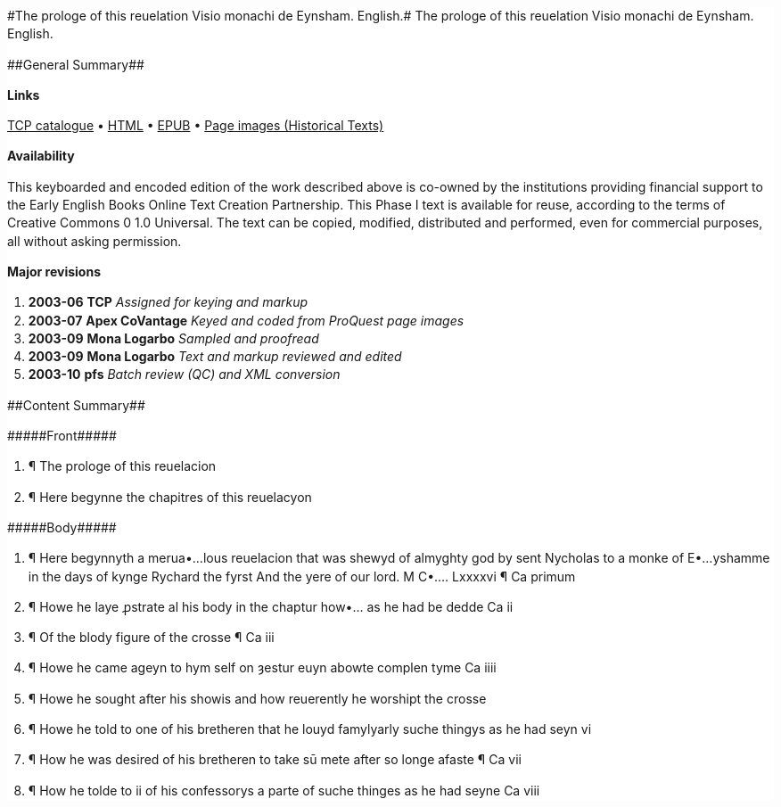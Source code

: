 #The prologe of this reuelation Visio monachi de Eynsham. English.#
The prologe of this reuelation
Visio monachi de Eynsham. English.

##General Summary##

**Links**

[TCP catalogue](http://www.ota.ox.ac.uk/tcp/)  • 
[HTML](http://tei.it.ox.ac.uk/tcp/Texts-HTML/free/A10/A10637.html)  • 
[EPUB](http://tei.it.ox.ac.uk/tcp/Texts-EPUB/free/A10/A10637.epub) • 
[Page images (Historical Texts)](https://data.historicaltexts.jisc.ac.uk/view?pubId=eebo-99836846e&pageId=eebo-99836846e-1136-1)

**Availability**

This keyboarded and encoded edition of the
	       work described above is co-owned by the institutions
	       providing financial support to the Early English Books
	       Online Text Creation Partnership. This Phase I text is
	       available for reuse, according to the terms of Creative
	       Commons 0 1.0 Universal. The text can be copied,
	       modified, distributed and performed, even for
	       commercial purposes, all without asking permission.

**Major revisions**

1. __2003-06__ __TCP__ *Assigned for keying and markup*
1. __2003-07__ __Apex CoVantage__ *Keyed and coded from ProQuest page images*
1. __2003-09__ __Mona Logarbo__ *Sampled and proofread*
1. __2003-09__ __Mona Logarbo__ *Text and markup reviewed and edited*
1. __2003-10__ __pfs__ *Batch review (QC) and XML conversion*

##Content Summary##

#####Front#####

1. ¶ The prologe of this reuelacion

1. ¶ Here begynne the chapitres of this reuelacyon

#####Body#####

1. ¶ Here begynnyth a merua•…lous reuelacion that was shewyd of almyghty god by sent Nycholas to a monke of E•…yshamme in the days of kynge Rychard the fyrst And the yere of our lord. M C•…. Lxxxxvi ¶ Ca primum

1. ¶ Howe he laye ꝓstrate al his body in the chaptur how•… as he had be dedde Ca ii

1. ¶ Of the blody figure of the crosse ¶ Ca iii

1. ¶ Howe he came ageyn to hym self on ȝestur euyn abowte complen tyme Ca iiii

1. ¶ Howe he sought after his showis and how reuerently he worshipt the crosse

1. ¶ Howe he told to one of his bretheren that he louyd famylyarly suche thingys as he had seyn vi

1. ¶ How he was desired of his bretheren to take sū mete after so longe afaste ¶ Ca vii

1. ¶ How he tolde to ii of his confessorys a parte of suche thinges as he had seyne Ca viii
